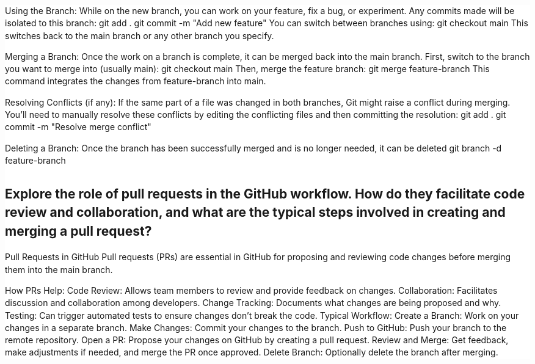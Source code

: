 Using the Branch:
While on the new branch, you can work on your feature, fix a bug, or experiment. Any commits made will be isolated to this branch:
git add .
git commit -m "Add new feature"
You can switch between branches using:
git checkout main
This switches back to the main branch or any other branch you specify.

Merging a Branch:
Once the work on a branch is complete, it can be merged back into the main branch. First, switch to the branch you want to merge into (usually main):
git checkout main
Then, merge the feature branch:
git merge feature-branch
This command integrates the changes from feature-branch into main.

Resolving Conflicts (if any):
If the same part of a file was changed in both branches, Git might raise a conflict during merging. You’ll need to manually resolve these conflicts by editing the conflicting files and then committing the resolution:
git add .
git commit -m "Resolve merge conflict"

Deleting a Branch:
Once the branch has been successfully merged and is no longer needed, it can be deleted
git branch -d feature-branch




## Explore the role of pull requests in the GitHub workflow. How do they facilitate code review and collaboration, and what are the typical steps involved in creating and merging a pull request?


Pull Requests in GitHub 
Pull requests (PRs) are essential in GitHub for proposing and reviewing code changes before merging them into the main branch.

How PRs Help:
Code Review: Allows team members to review and provide feedback on changes.
Collaboration: Facilitates discussion and collaboration among developers.
Change Tracking: Documents what changes are being proposed and why.
Testing: Can trigger automated tests to ensure changes don’t break the code.
Typical Workflow:
Create a Branch: Work on your changes in a separate branch.
Make Changes: Commit your changes to the branch.
Push to GitHub: Push your branch to the remote repository.
Open a PR: Propose your changes on GitHub by creating a pull request.
Review and Merge: Get feedback, make adjustments if needed, and merge the PR once approved.
Delete Branch: Optionally delete the branch after merging.

